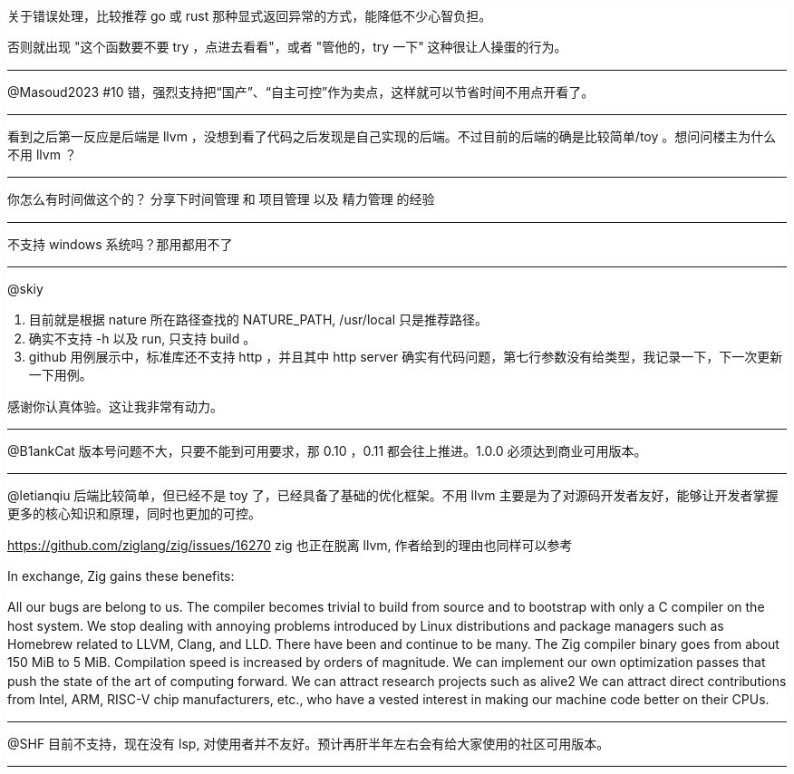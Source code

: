 关于错误处理，比较推荐 go 或 rust 那种显式返回异常的方式，能降低不少心智负担。

否则就出现 "这个函数要不要 try ，点进去看看"，或者 "管他的，try 一下" 这种很让人操蛋的行为。

---------------------------------------------------

@Masoud2023 #10 错，强烈支持把“国产”、“自主可控”作为卖点，这样就可以节省时间不用点开看了。

---------------------------------------------------

看到之后第一反应是后端是 llvm ，没想到看了代码之后发现是自己实现的后端。不过目前的后端的确是比较简单/toy 。想问问楼主为什么不用 llvm ？

---------------------------------------------------

你怎么有时间做这个的？ 分享下时间管理 和 项目管理 以及 精力管理 的经验

---------------------------------------------------

不支持 windows 系统吗？那用都用不了

---------------------------------------------------

@skiy 

1. 目前就是根据 nature 所在路径查找的 NATURE_PATH, /usr/local 只是推荐路径。
2. 确实不支持 -h 以及 run, 只支持 build 。  
3. github 用例展示中，标准库还不支持 http ，并且其中 http server 确实有代码问题，第七行参数没有给类型，我记录一下，下一次更新一下用例。

感谢你认真体验。这让我非常有动力。

---------------------------------------------------

@B1ankCat 版本号问题不大，只要不能到可用要求，那 0.10 ，0.11 都会往上推进。1.0.0 必须达到商业可用版本。

---------------------------------------------------

@letianqiu 后端比较简单，但已经不是 toy 了，已经具备了基础的优化框架。不用 llvm 主要是为了对源码开发者友好，能够让开发者掌握更多的核心知识和原理，同时也更加的可控。 


 https://github.com/ziglang/zig/issues/16270 zig 也正在脱离 llvm, 作者给到的理由也同样可以参考

In exchange, Zig gains these benefits:

All our bugs are belong to us.
The compiler becomes trivial to build from source and to bootstrap with only a C compiler on the host system.
We stop dealing with annoying problems introduced by Linux distributions and package managers such as Homebrew related to LLVM, Clang, and LLD. There have been and continue to be many.
The Zig compiler binary goes from about 150 MiB to 5 MiB.
Compilation speed is increased by orders of magnitude.
We can implement our own optimization passes that push the state of the art of computing forward.
We can attract research projects such as alive2
We can attract direct contributions from Intel, ARM, RISC-V chip manufacturers, etc., who have a vested interest in making our machine code better on their CPUs.

---------------------------------------------------

@SHF 目前不支持，现在没有 lsp, 对使用者并不友好。预计再肝半年左右会有给大家使用的社区可用版本。

---------------------------------------------------
